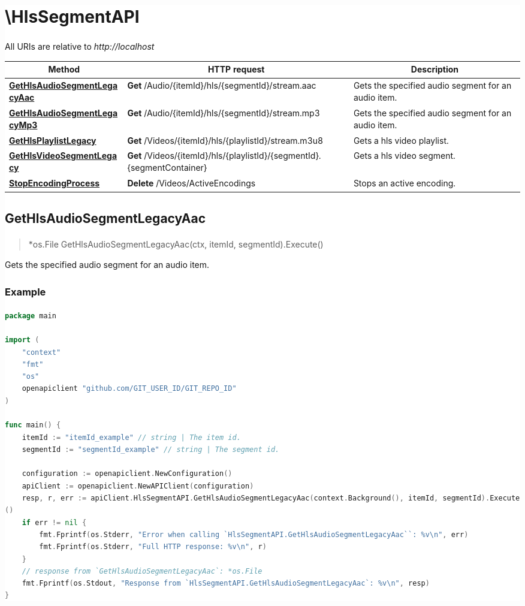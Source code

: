 # \HlsSegmentAPI

All URIs are relative to *http://localhost*

Method | HTTP request | Description
------------- | ------------- | -------------
[**GetHlsAudioSegmentLegacyAac**](HlsSegmentAPI.md#GetHlsAudioSegmentLegacyAac) | **Get** /Audio/{itemId}/hls/{segmentId}/stream.aac | Gets the specified audio segment for an audio item.
[**GetHlsAudioSegmentLegacyMp3**](HlsSegmentAPI.md#GetHlsAudioSegmentLegacyMp3) | **Get** /Audio/{itemId}/hls/{segmentId}/stream.mp3 | Gets the specified audio segment for an audio item.
[**GetHlsPlaylistLegacy**](HlsSegmentAPI.md#GetHlsPlaylistLegacy) | **Get** /Videos/{itemId}/hls/{playlistId}/stream.m3u8 | Gets a hls video playlist.
[**GetHlsVideoSegmentLegacy**](HlsSegmentAPI.md#GetHlsVideoSegmentLegacy) | **Get** /Videos/{itemId}/hls/{playlistId}/{segmentId}.{segmentContainer} | Gets a hls video segment.
[**StopEncodingProcess**](HlsSegmentAPI.md#StopEncodingProcess) | **Delete** /Videos/ActiveEncodings | Stops an active encoding.



## GetHlsAudioSegmentLegacyAac

> *os.File GetHlsAudioSegmentLegacyAac(ctx, itemId, segmentId).Execute()

Gets the specified audio segment for an audio item.

### Example

```go
package main

import (
	"context"
	"fmt"
	"os"
	openapiclient "github.com/GIT_USER_ID/GIT_REPO_ID"
)

func main() {
	itemId := "itemId_example" // string | The item id.
	segmentId := "segmentId_example" // string | The segment id.

	configuration := openapiclient.NewConfiguration()
	apiClient := openapiclient.NewAPIClient(configuration)
	resp, r, err := apiClient.HlsSegmentAPI.GetHlsAudioSegmentLegacyAac(context.Background(), itemId, segmentId).Execute()
	if err != nil {
		fmt.Fprintf(os.Stderr, "Error when calling `HlsSegmentAPI.GetHlsAudioSegmentLegacyAac``: %v\n", err)
		fmt.Fprintf(os.Stderr, "Full HTTP response: %v\n", r)
	}
	// response from `GetHlsAudioSegmentLegacyAac`: *os.File
	fmt.Fprintf(os.Stdout, "Response from `HlsSegmentAPI.GetHlsAudioSegmentLegacyAac`: %v\n", resp)
}
```
